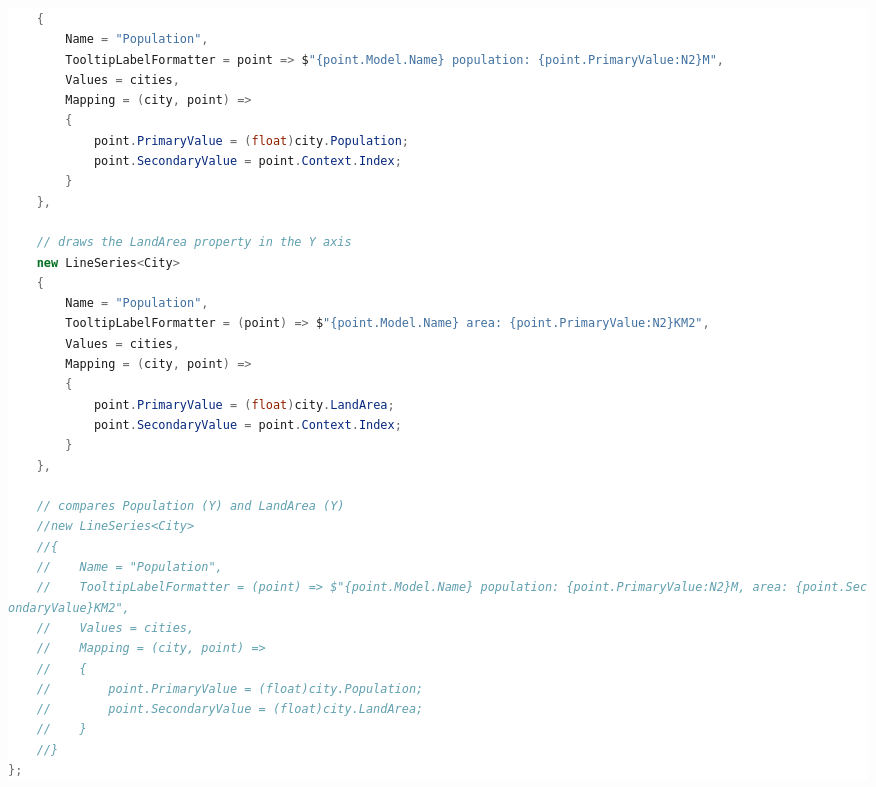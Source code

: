 ``` c#
    {
        Name = "Population",
        TooltipLabelFormatter = point => $"{point.Model.Name} population: {point.PrimaryValue:N2}M",
        Values = cities,
        Mapping = (city, point) =>
        {
            point.PrimaryValue = (float)city.Population;
            point.SecondaryValue = point.Context.Index;
        }
    },

    // draws the LandArea property in the Y axis
    new LineSeries<City>
    {
        Name = "Population",
        TooltipLabelFormatter = (point) => $"{point.Model.Name} area: {point.PrimaryValue:N2}KM2",
        Values = cities,
        Mapping = (city, point) =>
        {
            point.PrimaryValue = (float)city.LandArea;
            point.SecondaryValue = point.Context.Index;
        }
    },

    // compares Population (Y) and LandArea (Y)
    //new LineSeries<City>
    //{
    //    Name = "Population",
    //    TooltipLabelFormatter = (point) => $"{point.Model.Name} population: {point.PrimaryValue:N2}M, area: {point.SecondaryValue}KM2",
    //    Values = cities,
    //    Mapping = (city, point) =>
    //    {
    //        point.PrimaryValue = (float)city.Population;
    //        point.SecondaryValue = (float)city.LandArea;
    //    }
    //}
};
```
